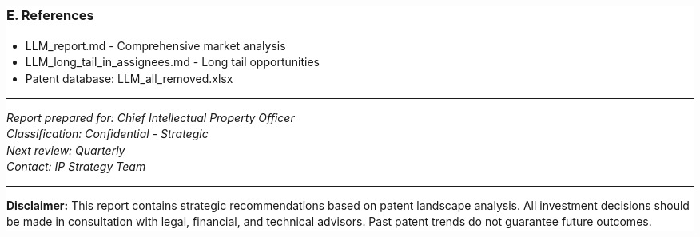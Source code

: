 ### E. References
- LLM_report.md - Comprehensive market analysis
- LLM_long_tail_in_assignees.md - Long tail opportunities
- Patent database: LLM_all_removed.xlsx

---

*Report prepared for: Chief Intellectual Property Officer*  
*Classification: Confidential - Strategic*  
*Next review: Quarterly*  
*Contact: IP Strategy Team*

---

**Disclaimer:** This report contains strategic recommendations based on patent landscape analysis. All investment decisions should be made in consultation with legal, financial, and technical advisors. Past patent trends do not guarantee future outcomes.
